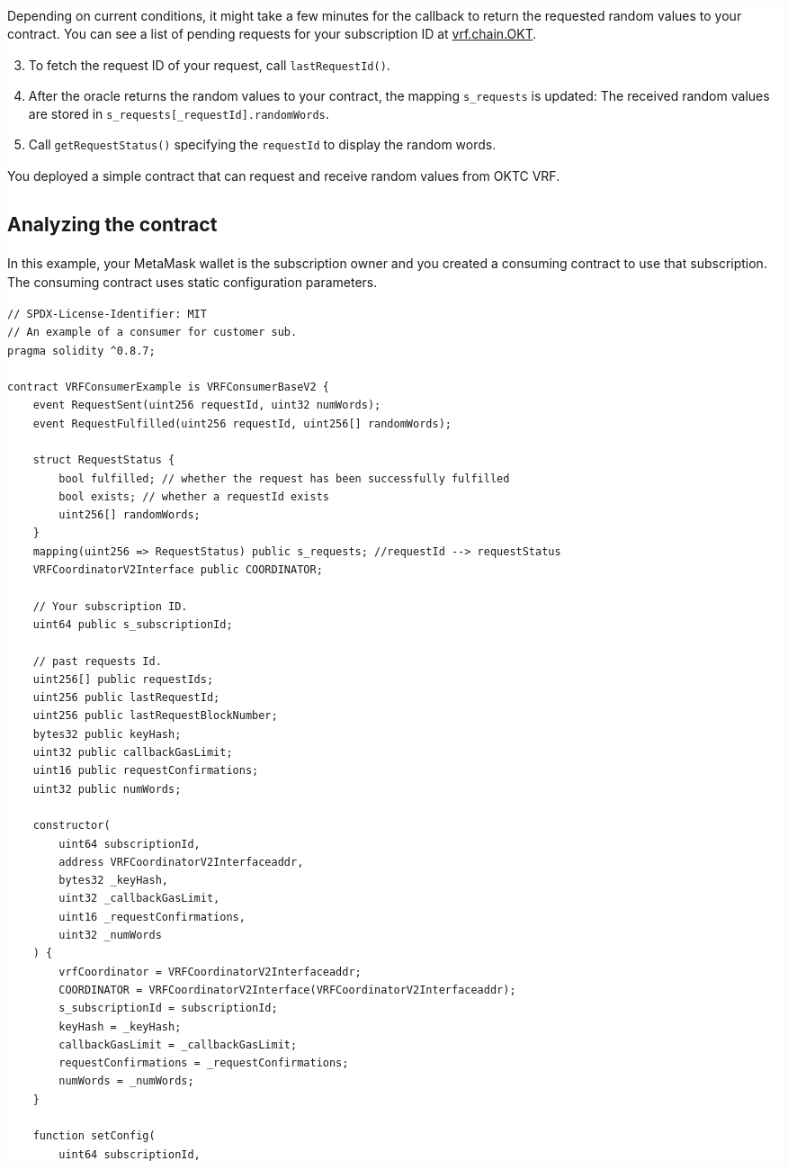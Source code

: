   Depending on current  conditions, it might take a few minutes for the callback to return the requested random values to your contract. You can see a list of pending requests for your subscription ID at [vrf.chain.OKT](https://www.okx.com/oktc/oracle/vrf).

3. To fetch the request ID of your request, call `lastRequestId()`.

4. After the oracle returns the random values to your contract, the mapping `s_requests` is updated: The received random values are stored in `s_requests[_requestId].randomWords`.

5. Call `getRequestStatus()` specifying the `requestId` to display the random words.

You deployed a simple contract that can request and receive random values from OKTC VRF. 

## Analyzing the contract

In this example, your MetaMask wallet is the subscription owner and you created a consuming contract to use that subscription. The consuming contract uses static configuration parameters.

```solidity
// SPDX-License-Identifier: MIT
// An example of a consumer for customer sub.
pragma solidity ^0.8.7;

contract VRFConsumerExample is VRFConsumerBaseV2 {
    event RequestSent(uint256 requestId, uint32 numWords);
    event RequestFulfilled(uint256 requestId, uint256[] randomWords);

    struct RequestStatus {
        bool fulfilled; // whether the request has been successfully fulfilled
        bool exists; // whether a requestId exists
        uint256[] randomWords;
    }
    mapping(uint256 => RequestStatus) public s_requests; //requestId --> requestStatus
    VRFCoordinatorV2Interface public COORDINATOR;

    // Your subscription ID.
    uint64 public s_subscriptionId;

    // past requests Id.
    uint256[] public requestIds;
    uint256 public lastRequestId;
    uint256 public lastRequestBlockNumber;
    bytes32 public keyHash;
    uint32 public callbackGasLimit;
    uint16 public requestConfirmations;
    uint32 public numWords;

    constructor(
        uint64 subscriptionId,
        address VRFCoordinatorV2Interfaceaddr,
        bytes32 _keyHash,
        uint32 _callbackGasLimit,
        uint16 _requestConfirmations,
        uint32 _numWords
    ) {
        vrfCoordinator = VRFCoordinatorV2Interfaceaddr;
        COORDINATOR = VRFCoordinatorV2Interface(VRFCoordinatorV2Interfaceaddr);
        s_subscriptionId = subscriptionId;
        keyHash = _keyHash;
        callbackGasLimit = _callbackGasLimit;
        requestConfirmations = _requestConfirmations;
        numWords = _numWords;
    }

    function setConfig(
        uint64 subscriptionId,
```